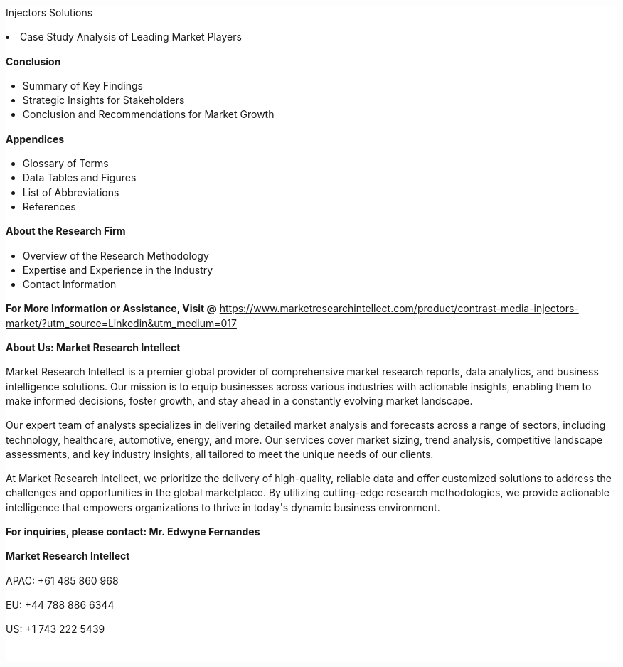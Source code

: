 Injectors Solutions</li><li>Case Study Analysis of Leading Market Players</li></ul><p><strong>Conclusion</strong></p><ul><li>Summary of Key Findings</li><li>Strategic Insights for Stakeholders</li><li>Conclusion and Recommendations for Market Growth</li></ul><p><strong>Appendices</strong></p><ul><li>Glossary of Terms</li><li>Data Tables and Figures</li><li>List of Abbreviations</li><li>References</li></ul><p><strong>About the Research Firm</strong></p><ul><li>Overview of the Research Methodology</li><li>Expertise and Experience in the Industry</li><li>Contact Information</li></ul></div><div class="article-main__content" data-test-id="publishing-text-block"><p><span class="font-[700]"><strong>For More Information or Assistance, Visit @</strong>&nbsp;<a href="https://www.marketresearchintellect.com/product/contrast-media-injectors-market/?utm_source=Linkedin&utm_medium=017">https://www.marketresearchintellect.com/product/contrast-media-injectors-market/?utm_source=Linkedin&utm_medium=017</a></span></p><p><strong>About Us: Market Research Intellect</strong></p><p>Market Research Intellect is a premier global provider of comprehensive market research reports, data analytics, and business intelligence solutions. Our mission is to equip businesses across various industries with actionable insights, enabling them to make informed decisions, foster growth, and stay ahead in a constantly evolving market landscape.</p><p>Our expert team of analysts specializes in delivering detailed market analysis and forecasts across a range of sectors, including technology, healthcare, automotive, energy, and more. Our services cover market sizing, trend analysis, competitive landscape assessments, and key industry insights, all tailored to meet the unique needs of our clients.</p><p>At Market Research Intellect, we prioritize the delivery of high-quality, reliable data and offer customized solutions to address the challenges and opportunities in the global marketplace. By utilizing cutting-edge research methodologies, we provide actionable intelligence that empowers organizations to thrive in today's dynamic business environment.</p><p><strong>For inquiries, please contact: Mr. Edwyne Fernandes</strong></p><p><strong>Market Research Intellect</strong></p><p>APAC: +61 485 860 968</p><p>EU: +44 788 886 6344</p><p>US: +1 743 222 5439</p></div><div class="article-main__content" data-test-id="publishing-text-block">&nbsp;</div>
